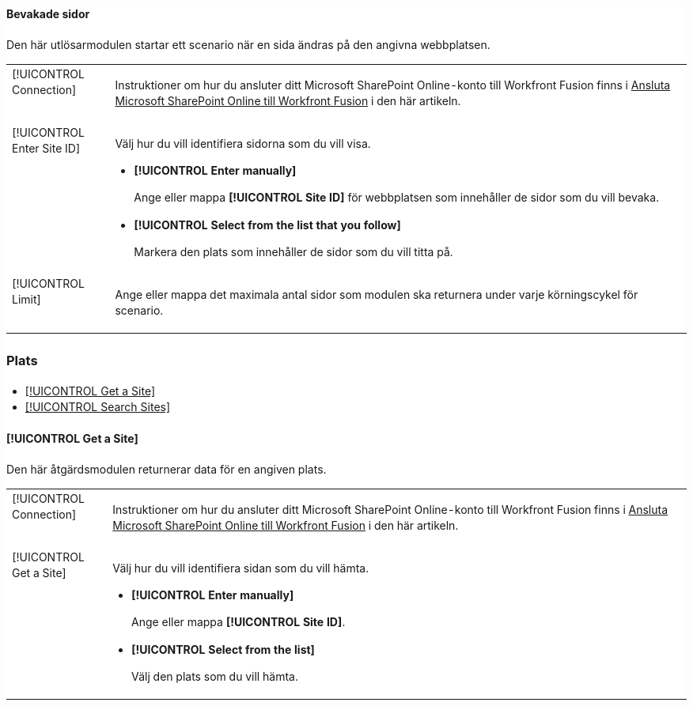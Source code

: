 #### Bevakade sidor

Den här utlösarmodulen startar ett scenario när en sida ändras på den angivna webbplatsen.

<table style="table-layout:auto"> 
 <col> 
 <col> 
 <tbody> 
  <tr> 
   <td role="rowheader">[!UICONTROL Connection]</td> 
   <td> <p>Instruktioner om hur du ansluter ditt Microsoft SharePoint Online-konto till Workfront Fusion finns i <a href="#connect-microsoft-sharepoint-online-to-workfront-fusion" class="MCXref xref" data-mc-variable-override="">Ansluta Microsoft SharePoint Online till Workfront Fusion</a> i den här artikeln.</p> </td> 
  </tr> 
  <tr> 
   <td role="rowheader">[!UICONTROL Enter Site ID]</td> 
   <td> <p>Välj hur du vill identifiera sidorna som du vill visa.</p> 
    <ul> 
     <li> <p><strong>[!UICONTROL Enter manually]</strong> </p> <p>Ange eller mappa <strong>[!UICONTROL Site ID]</strong> för webbplatsen som innehåller de sidor som du vill bevaka.</p> </li> 
     <li> <p><strong>[!UICONTROL Select from the list that you follow]</strong> </p> <p>Markera den plats som innehåller de sidor som du vill titta på.</p> </li> 
    </ul> </td> 
  </tr> 
  <tr> 
   <td role="rowheader">[!UICONTROL Limit]</td> 
   <td> <p>Ange eller mappa det maximala antal sidor som modulen ska returnera under varje körningscykel för scenario.</p> </td> 
  </tr> 
 </tbody> 
</table>

### Plats

* [[!UICONTROL Get a Site]](#get-a-site)
* [[!UICONTROL Search Sites]](#search-sites)

#### [!UICONTROL Get a Site]

Den här åtgärdsmodulen returnerar data för en angiven plats.

<table style="table-layout:auto"> 
 <col> 
 <col> 
 <tbody> 
  <tr> 
   <td role="rowheader">[!UICONTROL Connection]</td> 
   <td> <p>Instruktioner om hur du ansluter ditt Microsoft SharePoint Online-konto till Workfront Fusion finns i <a href="#connect-microsoft-sharepoint-online-to-workfront-fusion" class="MCXref xref" data-mc-variable-override="">Ansluta Microsoft SharePoint Online till Workfront Fusion</a> i den här artikeln.</p> </td> 
  </tr> 
  <tr> 
   <td role="rowheader">[!UICONTROL Get a Site]</td> 
   <td> <p>Välj hur du vill identifiera sidan som du vill hämta.</p> 
    <ul> 
     <li> <p><strong>[!UICONTROL Enter manually]</strong> </p> <p>Ange eller mappa <strong>[!UICONTROL Site ID]</strong>.</p> </li> 
     <li> <p><strong>[!UICONTROL Select from the list]</strong> </p> <p>Välj den plats som du vill hämta.</p> </li> 
    </ul> </td> 
  </tr> 
 </tbody> 
</table>
